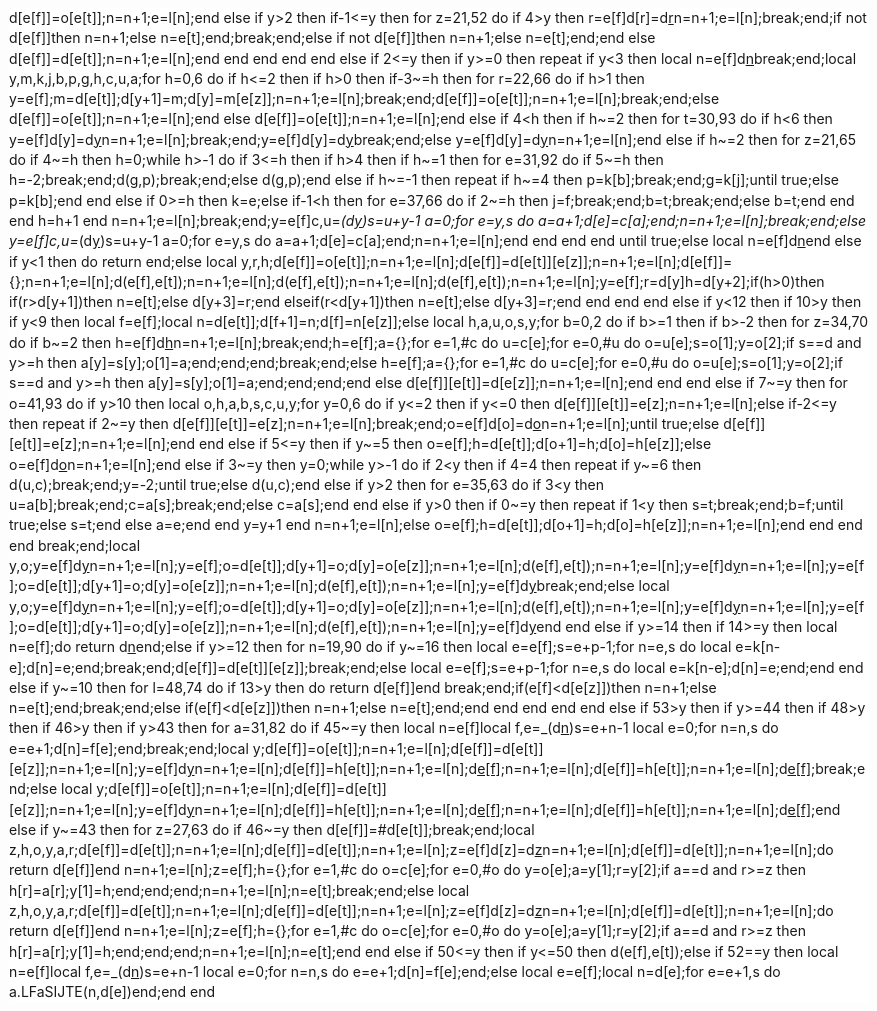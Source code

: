d[e[f]]=o[e[t]];n=n+1;e=l[n];end else if y>2 then if-1<=y then for z=21,52 do if 4>y then r=e[f]d[r]=d[r]()n=n+1;e=l[n];break;end;if not d[e[f]]then n=n+1;else n=e[t];end;break;end;else if not d[e[f]]then n=n+1;else n=e[t];end;end else d[e[f]]=d[e[t]];n=n+1;e=l[n];end end end end end else if 2<=y then if y>=0 then repeat if y<3 then local n=e[f]d[n](r(d,n+1,e[t]))break;end;local y,m,k,j,b,p,g,h,c,u,a;for h=0,6 do if h<=2 then if h>0 then if-3~=h then for r=22,66 do if h>1 then y=e[f];m=d[e[t]];d[y+1]=m;d[y]=m[e[z]];n=n+1;e=l[n];break;end;d[e[f]]=o[e[t]];n=n+1;e=l[n];break;end;else d[e[f]]=o[e[t]];n=n+1;e=l[n];end else d[e[f]]=o[e[t]];n=n+1;e=l[n];end else if 4<h then if h~=2 then for t=30,93 do if h<6 then y=e[f]d[y]=d[y](r(d,y+1,s))n=n+1;e=l[n];break;end;y=e[f]d[y]=d[y]()break;end;else y=e[f]d[y]=d[y](r(d,y+1,s))n=n+1;e=l[n];end else if h~=2 then for z=21,65 do if 4~=h then h=0;while h>-1 do if 3<=h then if h>4 then if h~=1 then for e=31,92 do if 5~=h then h=-2;break;end;d(g,p);break;end;else d(g,p);end else if h~=-1 then repeat if h~=4 then p=k[b];break;end;g=k[j];until true;else p=k[b];end end else if 0>=h then k=e;else if-1<h then for e=37,66 do if 2~=h then j=f;break;end;b=t;break;end;else b=t;end end end h=h+1 end n=n+1;e=l[n];break;end;y=e[f]c,u=_(d[y](r(d,y+1,e[t])))s=u+y-1 a=0;for e=y,s do a=a+1;d[e]=c[a];end;n=n+1;e=l[n];break;end;else y=e[f]c,u=_(d[y](r(d,y+1,e[t])))s=u+y-1 a=0;for e=y,s do a=a+1;d[e]=c[a];end;n=n+1;e=l[n];end end end end until true;else local n=e[f]d[n](r(d,n+1,e[t]))end else if y<1 then do return end;else local y,r,h;d[e[f]]=o[e[t]];n=n+1;e=l[n];d[e[f]]=d[e[t]][e[z]];n=n+1;e=l[n];d[e[f]]={};n=n+1;e=l[n];d(e[f],e[t]);n=n+1;e=l[n];d(e[f],e[t]);n=n+1;e=l[n];d(e[f],e[t]);n=n+1;e=l[n];y=e[f];r=d[y]h=d[y+2];if(h>0)then if(r>d[y+1])then n=e[t];else d[y+3]=r;end elseif(r<d[y+1])then n=e[t];else d[y+3]=r;end end end end else if y<12 then if 10>y then if y<9 then local f=e[f];local n=d[e[t]];d[f+1]=n;d[f]=n[e[z]];else local h,a,u,o,s,y;for b=0,2 do if b>=1 then if b>-2 then for z=34,70 do if b~=2 then h=e[f]d[h](r(d,h+1,e[t]))n=n+1;e=l[n];break;end;h=e[f];a={};for e=1,#c do u=c[e];for e=0,#u do o=u[e];s=o[1];y=o[2];if s==d and y>=h then a[y]=s[y];o[1]=a;end;end;end;break;end;else h=e[f];a={};for e=1,#c do u=c[e];for e=0,#u do o=u[e];s=o[1];y=o[2];if s==d and y>=h then a[y]=s[y];o[1]=a;end;end;end;end else d[e[f]][e[t]]=d[e[z]];n=n+1;e=l[n];end end end else if 7~=y then for o=41,93 do if y>10 then local o,h,a,b,s,c,u,y;for y=0,6 do if y<=2 then if y<=0 then d[e[f]][e[t]]=e[z];n=n+1;e=l[n];else if-2<=y then repeat if 2~=y then d[e[f]][e[t]]=e[z];n=n+1;e=l[n];break;end;o=e[f]d[o]=d[o](r(d,o+1,e[t]))n=n+1;e=l[n];until true;else d[e[f]][e[t]]=e[z];n=n+1;e=l[n];end end else if 5<=y then if y~=5 then o=e[f];h=d[e[t]];d[o+1]=h;d[o]=h[e[z]];else o=e[f]d[o](r(d,o+1,e[t]))n=n+1;e=l[n];end else if 3~=y then y=0;while y>-1 do if 2<y then if 4<y then if y>=4 then repeat if y~=6 then d(u,c);break;end;y=-2;until true;else d(u,c);end else if y>2 then for e=35,63 do if 3<y then u=a[b];break;end;c=a[s];break;end;else c=a[s];end end else if y>0 then if 0~=y then repeat if 1<y then s=t;break;end;b=f;until true;else s=t;end else a=e;end end y=y+1 end n=n+1;e=l[n];else o=e[f];h=d[e[t]];d[o+1]=h;d[o]=h[e[z]];n=n+1;e=l[n];end end end end break;end;local y,o;y=e[f]d[y](r(d,y+1,e[t]))n=n+1;e=l[n];y=e[f];o=d[e[t]];d[y+1]=o;d[y]=o[e[z]];n=n+1;e=l[n];d(e[f],e[t]);n=n+1;e=l[n];y=e[f]d[y](r(d,y+1,e[t]))n=n+1;e=l[n];y=e[f];o=d[e[t]];d[y+1]=o;d[y]=o[e[z]];n=n+1;e=l[n];d(e[f],e[t]);n=n+1;e=l[n];y=e[f]d[y](r(d,y+1,e[t]))break;end;else local y,o;y=e[f]d[y](r(d,y+1,e[t]))n=n+1;e=l[n];y=e[f];o=d[e[t]];d[y+1]=o;d[y]=o[e[z]];n=n+1;e=l[n];d(e[f],e[t]);n=n+1;e=l[n];y=e[f]d[y](r(d,y+1,e[t]))n=n+1;e=l[n];y=e[f];o=d[e[t]];d[y+1]=o;d[y]=o[e[z]];n=n+1;e=l[n];d(e[f],e[t]);n=n+1;e=l[n];y=e[f]d[y](r(d,y+1,e[t]))end end else if y>=14 then if 14>=y then local n=e[f];do return d[n](r(d,n+1,e[t]))end;else if y>=12 then for n=19,90 do if y~=16 then local e=e[f];s=e+p-1;for n=e,s do local e=k[n-e];d[n]=e;end;break;end;d[e[f]]=d[e[t]][e[z]];break;end;else local e=e[f];s=e+p-1;for n=e,s do local e=k[n-e];d[n]=e;end;end end else if y~=10 then for l=48,74 do if 13>y then do return d[e[f]]end break;end;if(e[f]<d[e[z]])then n=n+1;else n=e[t];end;break;end;else if(e[f]<d[e[z]])then n=n+1;else n=e[t];end;end end end end end else if 53>y then if y>=44 then if 48>y then if 46>y then if y>43 then for a=31,82 do if 45~=y then local n=e[f]local f,e=_(d[n](r(d,n+1,e[t])))s=e+n-1 local e=0;for n=n,s do e=e+1;d[n]=f[e];end;break;end;local y;d[e[f]]=o[e[t]];n=n+1;e=l[n];d[e[f]]=d[e[t]][e[z]];n=n+1;e=l[n];y=e[f]d[y](d[y+1])n=n+1;e=l[n];d[e[f]]=h[e[t]];n=n+1;e=l[n];d[e[f]]();n=n+1;e=l[n];d[e[f]]=h[e[t]];n=n+1;e=l[n];d[e[f]]();break;end;else local y;d[e[f]]=o[e[t]];n=n+1;e=l[n];d[e[f]]=d[e[t]][e[z]];n=n+1;e=l[n];y=e[f]d[y](d[y+1])n=n+1;e=l[n];d[e[f]]=h[e[t]];n=n+1;e=l[n];d[e[f]]();n=n+1;e=l[n];d[e[f]]=h[e[t]];n=n+1;e=l[n];d[e[f]]();end else if y~=43 then for z=27,63 do if 46~=y then d[e[f]]=#d[e[t]];break;end;local z,h,o,y,a,r;d[e[f]]=d[e[t]];n=n+1;e=l[n];d[e[f]]=d[e[t]];n=n+1;e=l[n];z=e[f]d[z]=d[z](d[z+1])n=n+1;e=l[n];d[e[f]]=d[e[t]];n=n+1;e=l[n];do return d[e[f]]end n=n+1;e=l[n];z=e[f];h={};for e=1,#c do o=c[e];for e=0,#o do y=o[e];a=y[1];r=y[2];if a==d and r>=z then h[r]=a[r];y[1]=h;end;end;end;n=n+1;e=l[n];n=e[t];break;end;else local z,h,o,y,a,r;d[e[f]]=d[e[t]];n=n+1;e=l[n];d[e[f]]=d[e[t]];n=n+1;e=l[n];z=e[f]d[z]=d[z](d[z+1])n=n+1;e=l[n];d[e[f]]=d[e[t]];n=n+1;e=l[n];do return d[e[f]]end n=n+1;e=l[n];z=e[f];h={};for e=1,#c do o=c[e];for e=0,#o do y=o[e];a=y[1];r=y[2];if a==d and r>=z then h[r]=a[r];y[1]=h;end;end;end;n=n+1;e=l[n];n=e[t];end end else if 50<=y then if y<=50 then d(e[f],e[t]);else if 52==y then local n=e[f]local f,e=_(d[n](r(d,n+1,e[t])))s=e+n-1 local e=0;for n=n,s do e=e+1;d[n]=f[e];end;else local e=e[f];local n=d[e];for e=e+1,s do a.LFaSIJTE(n,d[e])end;end end